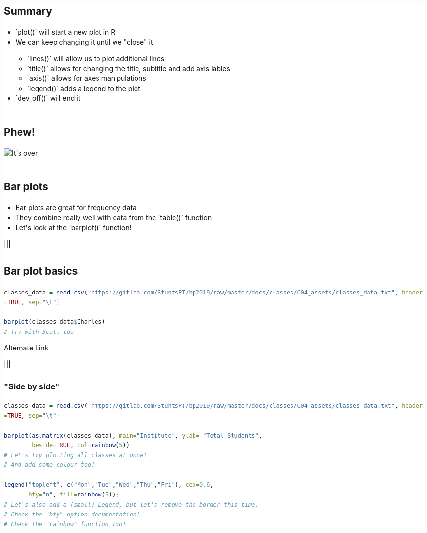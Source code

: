 ## Summary

<ul>
 <li class⁼"fragment">`plot()` will start a new plot in R</li>
 <li class="fragment">We can keep changing it until we "close" it</li>
 <ul>
  <li class="fragment">`lines()` will allow us to plot additional lines</li>
  <li class="fragment">`title()` allows for changing the title, subtitle and add axis lables</li>
  <li class="fragment">`axis()` allows for axes manipulations</li>
  <li class="fragment">`legend()` adds a legend to the plot</li>
 </ul>
 <li class="fragment">`dev_off()` will end it</li>
</ul>

---

## Phew!

![It's over](C04_assets/done.gif)

---

## Bar plots

<ul>
<li class="fragment">Bar plots are great for frequency data</li>
<li class="fragment">They combine really well with data from the `table()` function</li>
<li class="fragment">Let's look at the `barplot()` function!</li>
</ul>

|||

## Bar plot basics

```R
classes_data = read.csv("https://gitlab.com/StuntsPT/bp2019/raw/master/docs/classes/C04_assets/classes_data.txt", header=TRUE, sep="\t")

barplot(classes_data$Charles)
# Try with Scott too
```

[Alternate Link](https://github.com/StuntsPT/BP2019/raw/master/docs/classes/C04_assets/classes_data.txt)

|||

### "Side by side"

```R
classes_data = read.csv("https://gitlab.com/StuntsPT/bp2019/raw/master/docs/classes/C04_assets/classes_data.txt", header=TRUE, sep="\t")

barplot(as.matrix(classes_data), main="Institute", ylab= "Total Students",
        beside=TRUE, col=rainbow(5))
# Let's try plotting all classes at once!
# And add some colour too!

legend("topleft", c("Mon","Tue","Wed","Thu","Fri"), cex=0.6, 
       bty="n", fill=rainbow(5));
# Let's also add a (small) Legend, but let's remove the border this time.
# Check the "bty" option documentation!
# Check the "rainbow" function too!
```